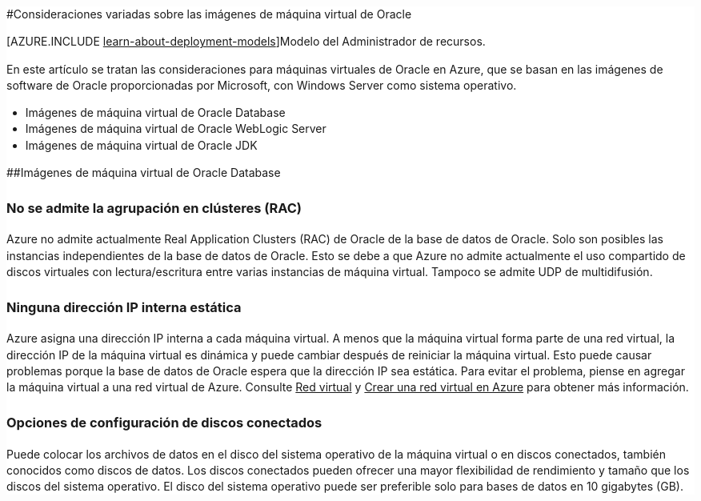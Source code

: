 <properties
pageTitle="Consideraciones sobre el uso de imágenes de máquina virtual de Oracle | Microsoft Azure"
description="Obtenga información acerca de las configuraciones y las limitaciones admitidas de una máquina virtual de Oracle en Windows Server en Azure antes de efectuar la implementación."
services="virtual-machines-windows"
documentationCenter=""
manager=""
authors="bbenz"
tags="azure-service-management"/>

<tags
ms.service="virtual-machines-windows"
ms.devlang="na"
ms.topic="article"
ms.tgt_pltfrm="vm-windows"
ms.workload="infrastructure-services"
ms.date="06/22/2015"
ms.author="bbenz" />

#Consideraciones variadas sobre las imágenes de máquina virtual de Oracle


[AZURE.INCLUDE [learn-about-deployment-models](../../includes/learn-about-deployment-models-classic-include.md)]Modelo del Administrador de recursos.


En este artículo se tratan las consideraciones para máquinas virtuales de Oracle en Azure, que se basan en las imágenes de software de Oracle proporcionadas por Microsoft, con Windows Server como sistema operativo.

-  Imágenes de máquina virtual de Oracle Database
-  Imágenes de máquina virtual de Oracle WebLogic Server
-  Imágenes de máquina virtual de Oracle JDK

##Imágenes de máquina virtual de Oracle Database
### No se admite la agrupación en clústeres (RAC)

Azure no admite actualmente Real Application Clusters (RAC) de Oracle de la base de datos de Oracle. Solo son posibles las instancias independientes de la base de datos de Oracle. Esto se debe a que Azure no admite actualmente el uso compartido de discos virtuales con lectura/escritura entre varias instancias de máquina virtual. Tampoco se admite UDP de multidifusión.

### Ninguna dirección IP interna estática

Azure asigna una dirección IP interna a cada máquina virtual. A menos que la máquina virtual forma parte de una red virtual, la dirección IP de la máquina virtual es dinámica y puede cambiar después de reiniciar la máquina virtual. Esto puede causar problemas porque la base de datos de Oracle espera que la dirección IP sea estática. Para evitar el problema, piense en agregar la máquina virtual a una red virtual de Azure. Consulte [Red virtual](https://azure.microsoft.com/documentation/services/virtual-network/) y [Crear una red virtual en Azure](../virtual-network/virtual-networks-create-vnet-arm-pportal.md) para obtener más información.

### Opciones de configuración de discos conectados

Puede colocar los archivos de datos en el disco del sistema operativo de la máquina virtual o en discos conectados, también conocidos como discos de datos. Los discos conectados pueden ofrecer una mayor flexibilidad de rendimiento y tamaño que los discos del sistema operativo. El disco del sistema operativo puede ser preferible solo para bases de datos en 10 gigabytes (GB).

